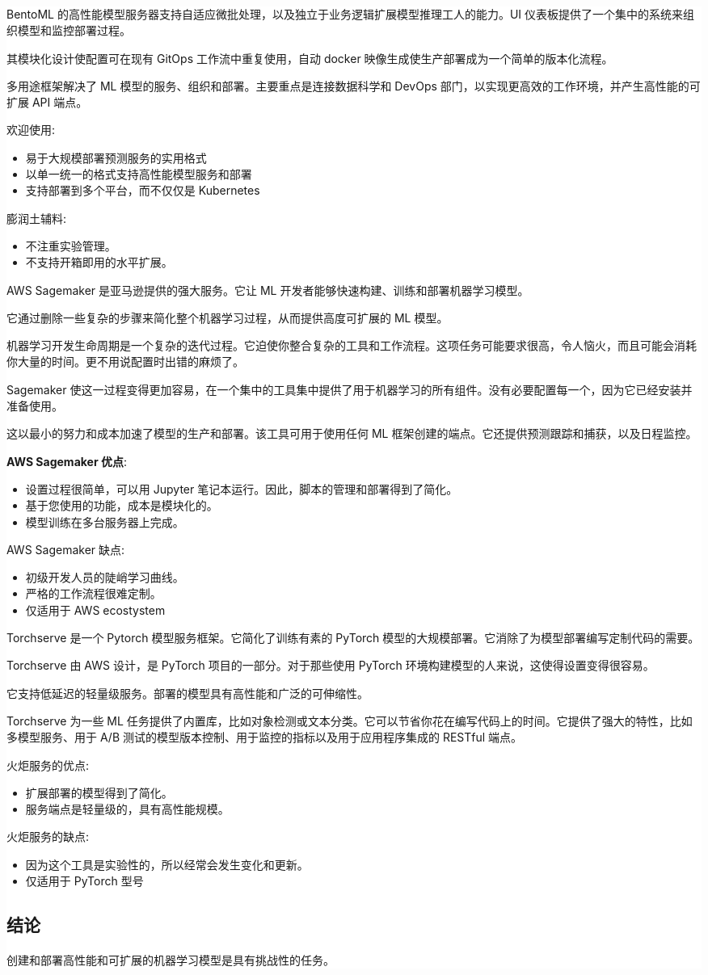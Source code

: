 BentoML 的高性能模型服务器支持自适应微批处理，以及独立于业务逻辑扩展模型推理工人的能力。UI 仪表板提供了一个集中的系统来组织模型和监控部署过程。

其模块化设计使配置可在现有 GitOps 工作流中重复使用，自动 docker 映像生成使生产部署成为一个简单的版本化流程。

多用途框架解决了 ML 模型的服务、组织和部署。主要重点是连接数据科学和 DevOps 部门，以实现更高效的工作环境，并产生高性能的可扩展 API 端点。

欢迎使用:

*   易于大规模部署预测服务的实用格式
*   以单一统一的格式支持高性能模型服务和部署
*   支持部署到多个平台，而不仅仅是 Kubernetes

膨润土辅料:

*   不注重实验管理。
*   不支持开箱即用的水平扩展。

AWS Sagemaker 是亚马逊提供的强大服务。它让 ML 开发者能够快速构建、训练和部署机器学习模型。

它通过删除一些复杂的步骤来简化整个机器学习过程，从而提供高度可扩展的 ML 模型。

机器学习开发生命周期是一个复杂的迭代过程。它迫使你整合复杂的工具和工作流程。这项任务可能要求很高，令人恼火，而且可能会消耗你大量的时间。更不用说配置时出错的麻烦了。

Sagemaker 使这一过程变得更加容易，在一个集中的工具集中提供了用于机器学习的所有组件。没有必要配置每一个，因为它已经安装并准备使用。

这以最小的努力和成本加速了模型的生产和部署。该工具可用于使用任何 ML 框架创建的端点。它还提供预测跟踪和捕获，以及日程监控。

**AWS Sagemaker 优点**:

*   设置过程很简单，可以用 Jupyter 笔记本运行。因此，脚本的管理和部署得到了简化。
*   基于您使用的功能，成本是模块化的。
*   模型训练在多台服务器上完成。

AWS Sagemaker 缺点:

*   初级开发人员的陡峭学习曲线。
*   严格的工作流程很难定制。
*   仅适用于 AWS ecostystem

Torchserve 是一个 Pytorch 模型服务框架。它简化了训练有素的 PyTorch 模型的大规模部署。它消除了为模型部署编写定制代码的需要。

Torchserve 由 AWS 设计，是 PyTorch 项目的一部分。对于那些使用 PyTorch 环境构建模型的人来说，这使得设置变得很容易。

它支持低延迟的轻量级服务。部署的模型具有高性能和广泛的可伸缩性。

Torchserve 为一些 ML 任务提供了内置库，比如对象检测或文本分类。它可以节省你花在编写代码上的时间。它提供了强大的特性，比如多模型服务、用于 A/B 测试的模型版本控制、用于监控的指标以及用于应用程序集成的 RESTful 端点。

火炬服务的优点:

*   扩展部署的模型得到了简化。
*   服务端点是轻量级的，具有高性能规模。

火炬服务的缺点:

*   因为这个工具是实验性的，所以经常会发生变化和更新。
*   仅适用于 PyTorch 型号

## 结论

创建和部署高性能和可扩展的机器学习模型是具有挑战性的任务。
